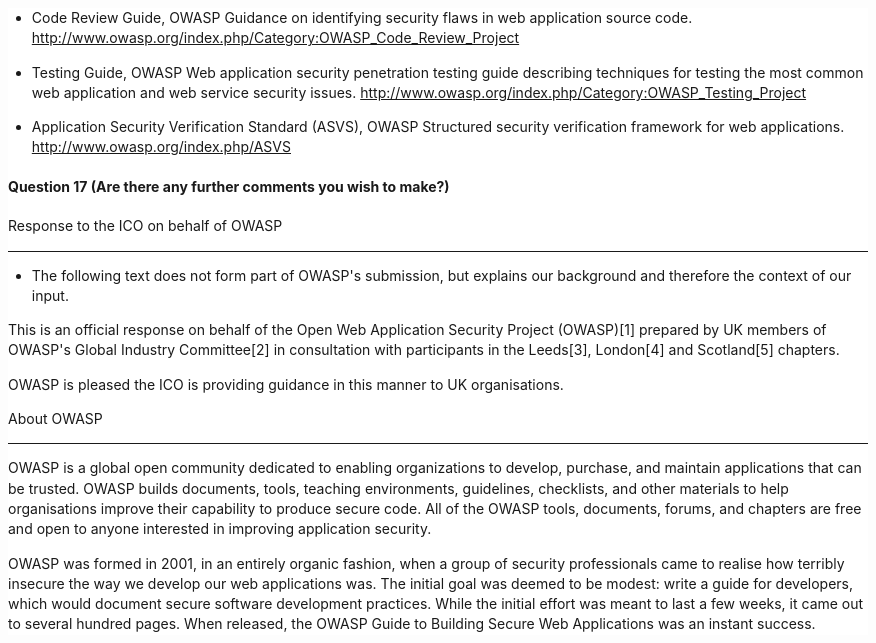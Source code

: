 

  - Code Review Guide, OWASP
    Guidance on identifying security flaws in web application source
    code.
    <http://www.owasp.org/index.php/Category:OWASP_Code_Review_Project>



  - Testing Guide, OWASP
    Web application security penetration testing guide describing
    techniques for testing the most common web application and web
    service security issues.
    <http://www.owasp.org/index.php/Category:OWASP_Testing_Project>



  - Application Security Verification Standard (ASVS), OWASP
    Structured security verification framework for web applications.
    <http://www.owasp.org/index.php/ASVS>

#### Question 17 (Are there any further comments you wish to make?)

Response to the ICO on behalf of OWASP

-----

  - The following text does not form part of OWASP's submission, but
    explains our background and therefore the context of our input.

This is an official response on behalf of the Open Web Application
Security Project (OWASP)\[1\] prepared by UK members of OWASP's Global
Industry Committee\[2\] in consultation with participants in the
Leeds\[3\], London\[4\] and Scotland\[5\] chapters.

OWASP is pleased the ICO is providing guidance in this manner to UK
organisations.

About OWASP

-----

OWASP is a global open community dedicated to enabling organizations to
develop, purchase, and maintain applications that can be trusted. OWASP
builds documents, tools, teaching environments, guidelines, checklists,
and other materials to help organisations improve their capability to
produce secure code. All of the OWASP tools, documents, forums, and
chapters are free and open to anyone interested in improving application
security.

OWASP was formed in 2001, in an entirely organic fashion, when a group
of security professionals came to realise how terribly insecure the way
we develop our web applications was. The initial goal was deemed to be
modest: write a guide for developers, which would document secure
software development practices. While the initial effort was meant to
last a few weeks, it came out to several hundred pages. When released,
the OWASP Guide to Building Secure Web Applications was an instant
success.
